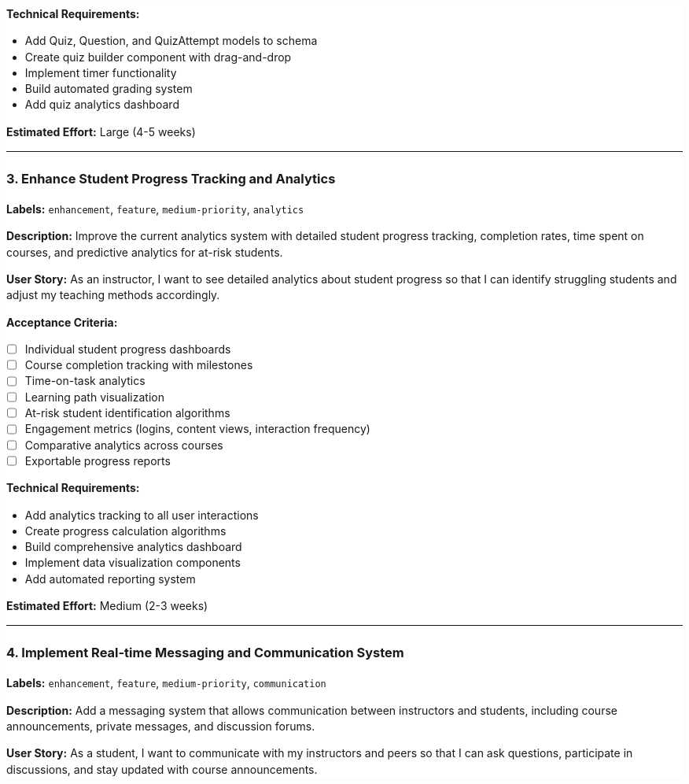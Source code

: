 **Technical Requirements:**
- Add Quiz, Question, and QuizAttempt models to schema
- Create quiz builder component with drag-and-drop
- Implement timer functionality
- Build automated grading system
- Add quiz analytics dashboard

**Estimated Effort:** Large (4-5 weeks)

---

### 3. Enhance Student Progress Tracking and Analytics

**Labels:** `enhancement`, `feature`, `medium-priority`, `analytics`

**Description:**
Improve the current analytics system with detailed student progress tracking, completion rates, time spent on courses, and predictive analytics for at-risk students.

**User Story:**
As an instructor, I want to see detailed analytics about student progress so that I can identify struggling students and adjust my teaching methods accordingly.

**Acceptance Criteria:**
- [ ] Individual student progress dashboards
- [ ] Course completion tracking with milestones
- [ ] Time-on-task analytics
- [ ] Learning path visualization
- [ ] At-risk student identification algorithms
- [ ] Engagement metrics (logins, content views, interaction frequency)
- [ ] Comparative analytics across courses
- [ ] Exportable progress reports

**Technical Requirements:**
- Add analytics tracking to all user interactions
- Create progress calculation algorithms
- Build comprehensive analytics dashboard
- Implement data visualization components
- Add automated reporting system

**Estimated Effort:** Medium (2-3 weeks)

---

### 4. Implement Real-time Messaging and Communication System

**Labels:** `enhancement`, `feature`, `medium-priority`, `communication`

**Description:**
Add a messaging system that allows communication between instructors and students, including course announcements, private messages, and discussion forums.

**User Story:**
As a student, I want to communicate with my instructors and peers so that I can ask questions, participate in discussions, and stay updated with course announcements.
